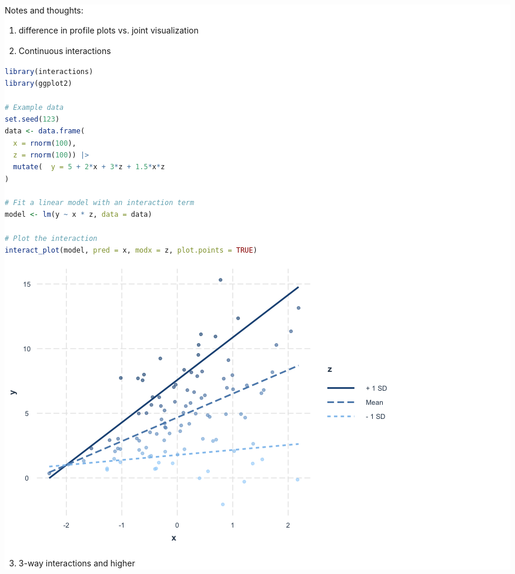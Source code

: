 
Notes and thoughts:

1.  difference in profile plots vs. joint visualization

2.  Continuous interactions

``` r
library(interactions)
library(ggplot2)

# Example data
set.seed(123)
data <- data.frame(
  x = rnorm(100),
  z = rnorm(100)) |>
  mutate(  y = 5 + 2*x + 3*z + 1.5*x*z
)

# Fit a linear model with an interaction term
model <- lm(y ~ x * z, data = data)

# Plot the interaction
interact_plot(model, pred = x, modx = z, plot.points = TRUE)
```

![](Week10_files/figure-commonmark/unnamed-chunk-20-1.png)

3.  3-way interactions and higher
